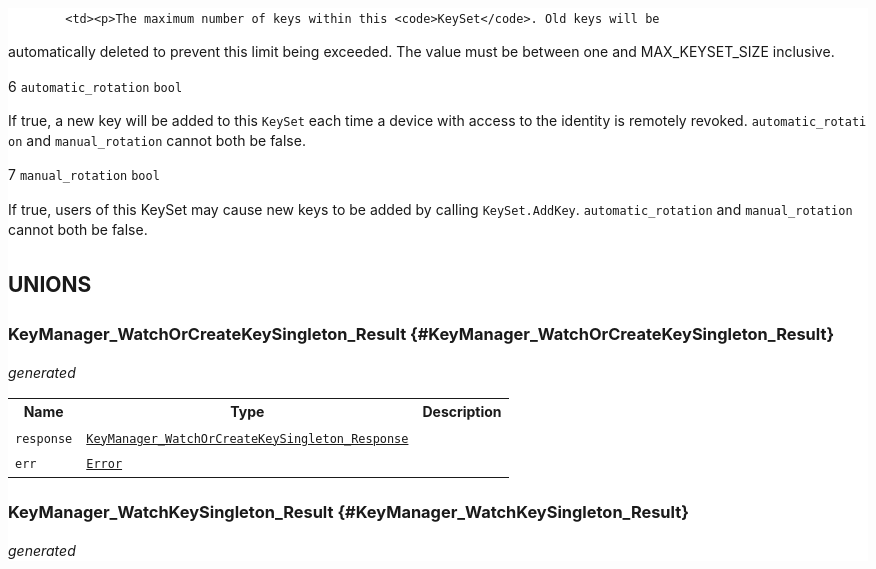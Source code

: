             <td><p>The maximum number of keys within this <code>KeySet</code>. Old keys will be
automatically deleted to prevent this limit being exceeded. The value
must be between one and MAX_KEYSET_SIZE inclusive.</p>
</td>
        </tr><tr>
            <td>6</td>
            <td><code>automatic_rotation</code></td>
            <td>
                <code>bool</code>
            </td>
            <td><p>If true, a new key will be added to this <code>KeySet</code> each time a device
with access to the identity is remotely revoked.
<code>automatic_rotation</code> and <code>manual_rotation</code> cannot both be false.</p>
</td>
        </tr><tr>
            <td>7</td>
            <td><code>manual_rotation</code></td>
            <td>
                <code>bool</code>
            </td>
            <td><p>If true, users of this KeySet may cause new keys to be added by calling
<code>KeySet.AddKey</code>.
<code>automatic_rotation</code> and <code>manual_rotation</code> cannot both be false.</p>
</td>
        </tr></table>



## **UNIONS**

### KeyManager_WatchOrCreateKeySingleton_Result {#KeyManager_WatchOrCreateKeySingleton_Result}
*generated*


<table>
    <tr><th>Name</th><th>Type</th><th>Description</th></tr><tr>
            <td><code>response</code></td>
            <td>
                <code><a class='link' href='#KeyManager_WatchOrCreateKeySingleton_Response'>KeyManager_WatchOrCreateKeySingleton_Response</a></code>
            </td>
            <td></td>
        </tr><tr>
            <td><code>err</code></td>
            <td>
                <code><a class='link' href='#Error'>Error</a></code>
            </td>
            <td></td>
        </tr></table>

### KeyManager_WatchKeySingleton_Result {#KeyManager_WatchKeySingleton_Result}
*generated*
